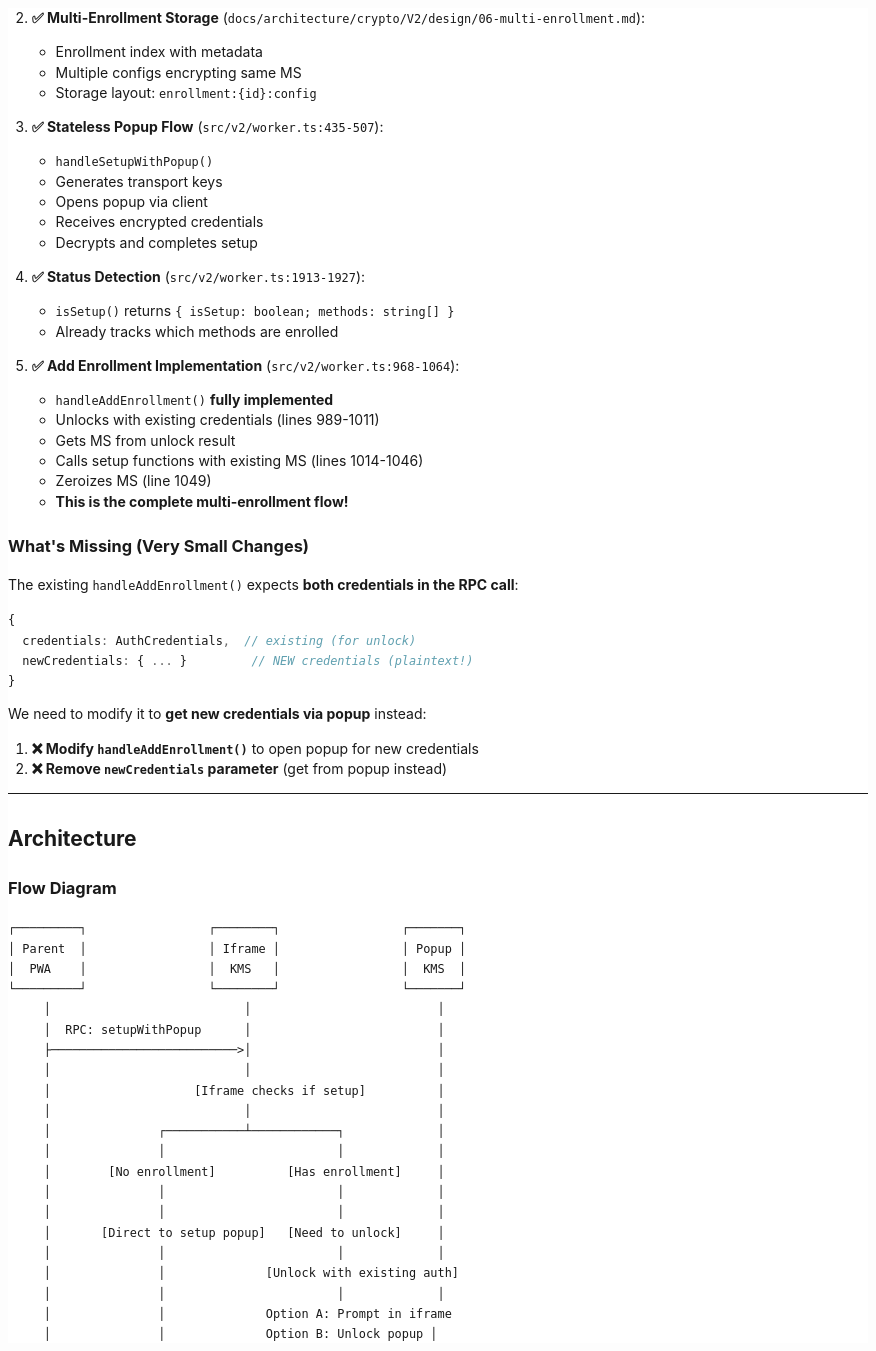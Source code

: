 2. **✅ Multi-Enrollment Storage** (`docs/architecture/crypto/V2/design/06-multi-enrollment.md`):
   - Enrollment index with metadata
   - Multiple configs encrypting same MS
   - Storage layout: `enrollment:{id}:config`

3. **✅ Stateless Popup Flow** (`src/v2/worker.ts:435-507`):
   - `handleSetupWithPopup()`
   - Generates transport keys
   - Opens popup via client
   - Receives encrypted credentials
   - Decrypts and completes setup

4. **✅ Status Detection** (`src/v2/worker.ts:1913-1927`):
   - `isSetup()` returns `{ isSetup: boolean; methods: string[] }`
   - Already tracks which methods are enrolled

5. **✅ Add Enrollment Implementation** (`src/v2/worker.ts:968-1064`):
   - `handleAddEnrollment()` **fully implemented**
   - Unlocks with existing credentials (lines 989-1011)
   - Gets MS from unlock result
   - Calls setup functions with existing MS (lines 1014-1046)
   - Zeroizes MS (line 1049)
   - **This is the complete multi-enrollment flow!**

### What's Missing (Very Small Changes)

The existing `handleAddEnrollment()` expects **both credentials in the RPC call**:
```typescript
{
  credentials: AuthCredentials,  // existing (for unlock)
  newCredentials: { ... }         // NEW credentials (plaintext!)
}
```

We need to modify it to **get new credentials via popup** instead:
1. **❌ Modify `handleAddEnrollment()`** to open popup for new credentials
2. **❌ Remove `newCredentials` parameter** (get from popup instead)

---

## Architecture

### Flow Diagram

```
┌─────────┐                 ┌────────┐                 ┌───────┐
│ Parent  │                 │ Iframe │                 │ Popup │
│  PWA    │                 │  KMS   │                 │  KMS  │
└─────────┘                 └────────┘                 └───────┘
     │                           │                          │
     │  RPC: setupWithPopup      │                          │
     ├──────────────────────────>│                          │
     │                           │                          │
     │                    [Iframe checks if setup]          │
     │                           │                          │
     │               ┌───────────┴────────────┐             │
     │               │                        │             │
     │        [No enrollment]          [Has enrollment]     │
     │               │                        │             │
     │               │                        │             │
     │       [Direct to setup popup]   [Need to unlock]     │
     │               │                        │             │
     │               │              [Unlock with existing auth]
     │               │                        │             │
     │               │              Option A: Prompt in iframe
     │               │              Option B: Unlock popup │
```